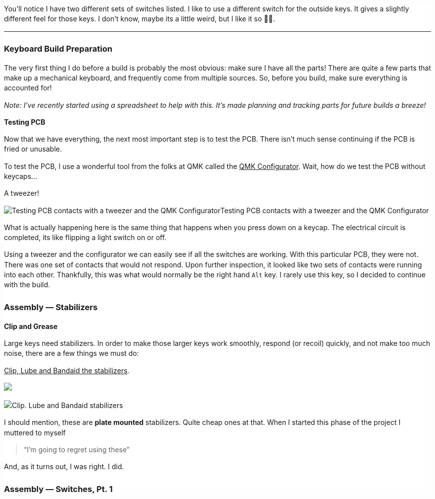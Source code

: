 You’ll notice I have two different sets of switches listed. I like to use a different switch for the outside keys. It gives a slightly different feel for those keys. I don’t know, maybe its a little weird, but I like it so 🤷‍♂.

***

### Keyboard Build Preparation

The very first thing I do before a build is probably the most obvious: make sure I have all the parts! There are quite a few parts that make up a mechanical keyboard, and frequently come from multiple sources. So, before you build, make sure everything is accounted for!

_Note: I’ve recently started using a spreadsheet to help with this. It’s made planning and tracking parts for future builds a breeze!_

**Testing PCB**

Now that we have everything, the next most important step is to test the PCB. There isn’t much sense continuing if the PCB is fried or unusable.

To test the PCB, I use a wonderful tool from the folks at QMK called the [QMK Configurator](https://config.qmk.fm/#/test). Wait, how do we test the PCB without keycaps…

A tweezer!

![Testing PCB contacts with a tweezer and the QMK Configurator](https://cdn-images-1.medium.com/max/1600/1*9O8pbn3tB0aLnfhSqtX8Hw.jpeg)Testing PCB contacts with a tweezer and the QMK Configurator

What is actually happening here is the same thing that happens when you press down on a keycap. The electrical circuit is completed, its like flipping a light switch on or off.

Using a tweezer and the configurator we can easily see if all the switches are working. With this particular PCB, they were not. There was one set of contacts that would not respond. Upon further inspection, it looked like two sets of contacts were running into each other. Thankfully, this was what would normally be the right hand `Alt` key. I rarely use this key, so I decided to continue with the build.

### Assembly — Stabilizers

**Clip and Grease**

Large keys need stabilizers. In order to make those larger keys work smoothly, respond (or recoil) quickly, and not make too much noise, there are a few things we must do:

[Clip, Lube and Bandaid the stabilizers](https://www.youtube.com/watch?v=cD5Zj-ZgMLA).

![](https://cdn-images-1.medium.com/max/1200/1*pota4LJUCNII16Ssovt1Xw.jpeg)

![](https://cdn-images-1.medium.com/max/1200/1*iWUewZ5V6v6f7bPk-H-XLQ.jpeg)Clip. Lube and Bandaid stabilizers

I should mention, these are **plate mounted** stabilizers. Quite cheap ones at that. When I started this phase of the project I muttered to myself

> “I’m going to regret using these”

And, as it turns out, I was right. I did.

### Assembly — Switches, Pt. 1
